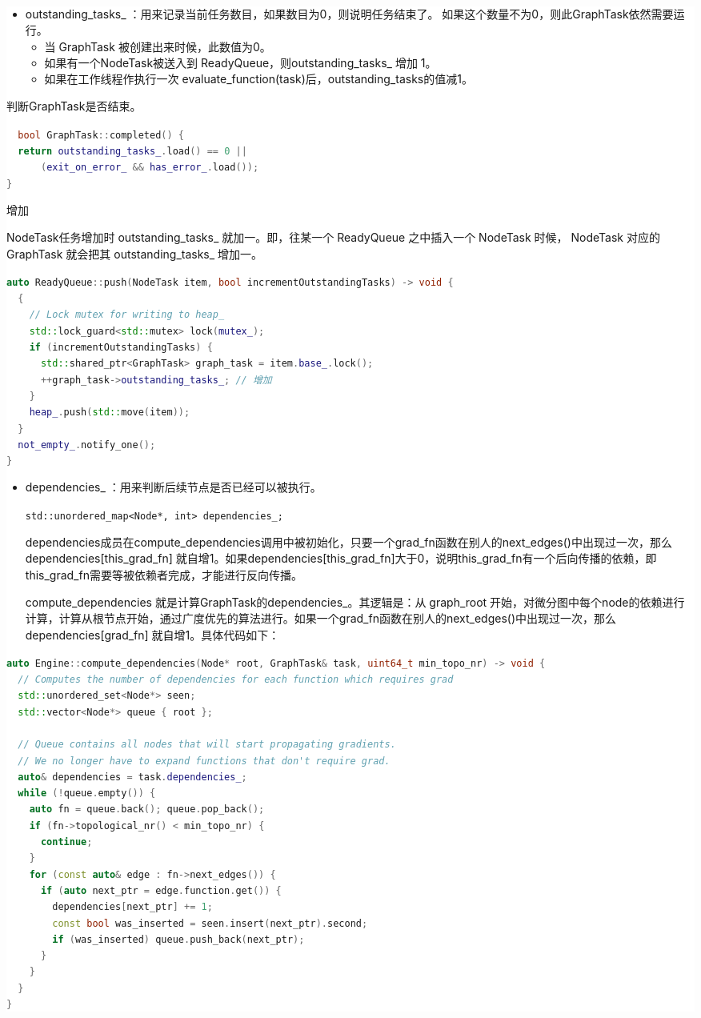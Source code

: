 * outstanding_tasks_ ：用来记录当前任务数目，如果数目为0，则说明任务结束了。 如果这个数量不为0，则此GraphTask依然需要运行。
  + 当 GraphTask 被创建出来时候，此数值为0。
  + 如果有一个NodeTask被送入到 ReadyQueue，则outstanding_tasks_ 增加 1。
  + 如果在工作线程作执行一次 evaluate_function(task)后，outstanding_tasks的值减1。

判断GraphTask是否结束。
  ```cpp
    bool GraphTask::completed() {
    return outstanding_tasks_.load() == 0 ||
        (exit_on_error_ && has_error_.load());
  }
  ```
增加

NodeTask任务增加时 outstanding_tasks_ 就加一。即，往某一个 ReadyQueue 之中插入一个 NodeTask 时候， NodeTask 对应的GraphTask 就会把其 outstanding_tasks_ 增加一。
```cpp
auto ReadyQueue::push(NodeTask item, bool incrementOutstandingTasks) -> void {
  {
    // Lock mutex for writing to heap_
    std::lock_guard<std::mutex> lock(mutex_);
    if (incrementOutstandingTasks) {
      std::shared_ptr<GraphTask> graph_task = item.base_.lock();
      ++graph_task->outstanding_tasks_; // 增加
    }
    heap_.push(std::move(item));
  }
  not_empty_.notify_one();
}
```
* dependencies_ ：用来判断后续节点是否已经可以被执行。

  `std::unordered_map<Node*, int> dependencies_;`

  dependencies成员在compute_dependencies调用中被初始化，只要一个grad_fn函数在别人的next_edges()中出现过一次，那么dependencies[this_grad_fn] 就自增1。如果dependencies[this_grad_fn]大于0，说明this_grad_fn有一个后向传播的依赖，即this_grad_fn需要等被依赖者完成，才能进行反向传播。

  compute_dependencies 就是计算GraphTask的dependencies_。其逻辑是：从 graph_root 开始，对微分图中每个node的依赖进行计算，计算从根节点开始，通过广度优先的算法进行。如果一个grad_fn函数在别人的next_edges()中出现过一次，那么dependencies[grad_fn] 就自增1。具体代码如下：

```cpp
auto Engine::compute_dependencies(Node* root, GraphTask& task, uint64_t min_topo_nr) -> void {
  // Computes the number of dependencies for each function which requires grad
  std::unordered_set<Node*> seen;
  std::vector<Node*> queue { root };

  // Queue contains all nodes that will start propagating gradients.
  // We no longer have to expand functions that don't require grad.
  auto& dependencies = task.dependencies_;
  while (!queue.empty()) {
    auto fn = queue.back(); queue.pop_back();
    if (fn->topological_nr() < min_topo_nr) {
      continue;
    }
    for (const auto& edge : fn->next_edges()) {
      if (auto next_ptr = edge.function.get()) { 
        dependencies[next_ptr] += 1;
        const bool was_inserted = seen.insert(next_ptr).second;
        if (was_inserted) queue.push_back(next_ptr);
      }
    }
  }
}
```

